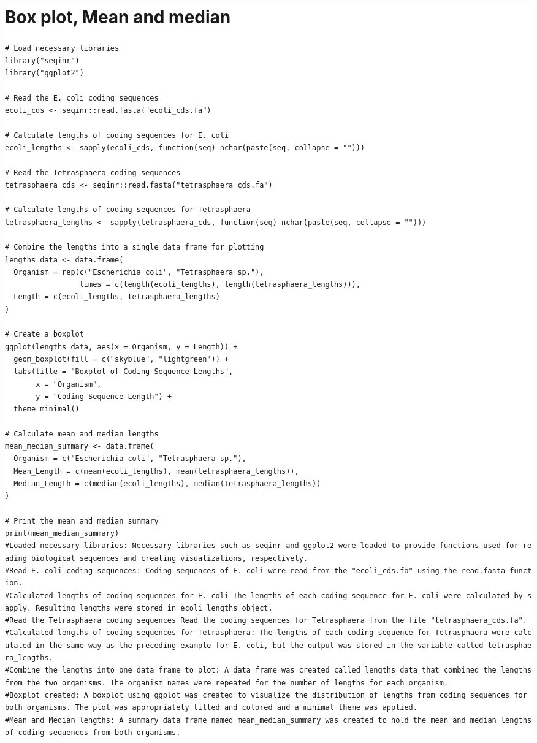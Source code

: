 # Box plot, Mean and median
```{r}
# Load necessary libraries
library("seqinr")
library("ggplot2")

# Read the E. coli coding sequences
ecoli_cds <- seqinr::read.fasta("ecoli_cds.fa")

# Calculate lengths of coding sequences for E. coli
ecoli_lengths <- sapply(ecoli_cds, function(seq) nchar(paste(seq, collapse = "")))

# Read the Tetrasphaera coding sequences
tetrasphaera_cds <- seqinr::read.fasta("tetrasphaera_cds.fa")

# Calculate lengths of coding sequences for Tetrasphaera
tetrasphaera_lengths <- sapply(tetrasphaera_cds, function(seq) nchar(paste(seq, collapse = "")))

# Combine the lengths into a single data frame for plotting
lengths_data <- data.frame(
  Organism = rep(c("Escherichia coli", "Tetrasphaera sp."), 
                 times = c(length(ecoli_lengths), length(tetrasphaera_lengths))),
  Length = c(ecoli_lengths, tetrasphaera_lengths)
)

# Create a boxplot
ggplot(lengths_data, aes(x = Organism, y = Length)) +
  geom_boxplot(fill = c("skyblue", "lightgreen")) +
  labs(title = "Boxplot of Coding Sequence Lengths",
       x = "Organism",
       y = "Coding Sequence Length") +
  theme_minimal()

# Calculate mean and median lengths
mean_median_summary <- data.frame(
  Organism = c("Escherichia coli", "Tetrasphaera sp."),
  Mean_Length = c(mean(ecoli_lengths), mean(tetrasphaera_lengths)),
  Median_Length = c(median(ecoli_lengths), median(tetrasphaera_lengths))
)

# Print the mean and median summary
print(mean_median_summary)
#Loaded necessary libraries: Necessary libraries such as seqinr and ggplot2 were loaded to provide functions used for reading biological sequences and creating visualizations, respectively.
#Read E. coli coding sequences: Coding sequences of E. coli were read from the "ecoli_cds.fa" using the read.fasta function.
#Calculated lengths of coding sequences for E. coli The lengths of each coding sequence for E. coli were calculated by sapply. Resulting lengths were stored in ecoli_lengths object.
#Read the Tetrasphaera coding sequences Read the coding sequences for Tetrasphaera from the file "tetrasphaera_cds.fa".
#Calculated lengths of coding sequences for Tetrasphaera: The lengths of each coding sequence for Tetrasphaera were calculated in the same way as the preceding example for E. coli, but the output was stored in the variable called tetrasphaera_lengths.
#Combine the lengths into one data frame to plot: A data frame was created called lengths_data that combined the lengths from the two organisms. The organism names were repeated for the number of lengths for each organism.
#Boxplot created: A boxplot using ggplot was created to visualize the distribution of lengths from coding sequences for both organisms. The plot was appropriately titled and colored and a minimal theme was applied.
#Mean and Median lengths: A summary data frame named mean_median_summary was created to hold the mean and median lengths of coding sequences from both organisms.
```